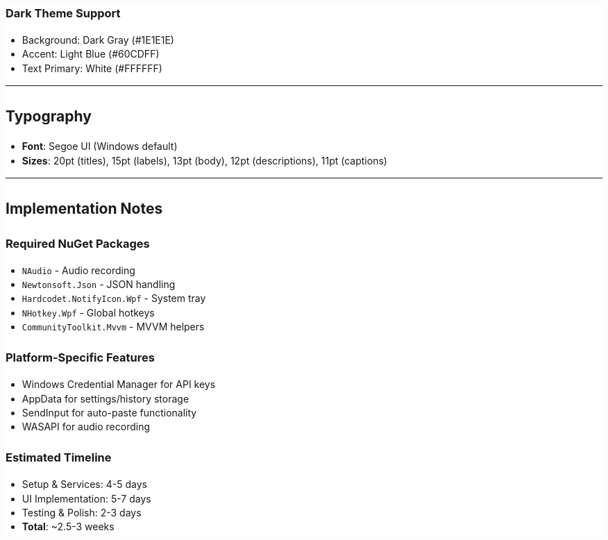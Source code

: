 ### Dark Theme Support
- Background: Dark Gray (#1E1E1E)
- Accent: Light Blue (#60CDFF)
- Text Primary: White (#FFFFFF)

---

## Typography
- **Font**: Segoe UI (Windows default)
- **Sizes**: 20pt (titles), 15pt (labels), 13pt (body), 12pt (descriptions), 11pt (captions)

---

## Implementation Notes

### Required NuGet Packages
- `NAudio` - Audio recording
- `Newtonsoft.Json` - JSON handling
- `Hardcodet.NotifyIcon.Wpf` - System tray
- `NHotkey.Wpf` - Global hotkeys
- `CommunityToolkit.Mvvm` - MVVM helpers

### Platform-Specific Features
- Windows Credential Manager for API keys
- AppData for settings/history storage
- SendInput for auto-paste functionality
- WASAPI for audio recording

### Estimated Timeline
- Setup & Services: 4-5 days
- UI Implementation: 5-7 days
- Testing & Polish: 2-3 days
- **Total**: ~2.5-3 weeks

